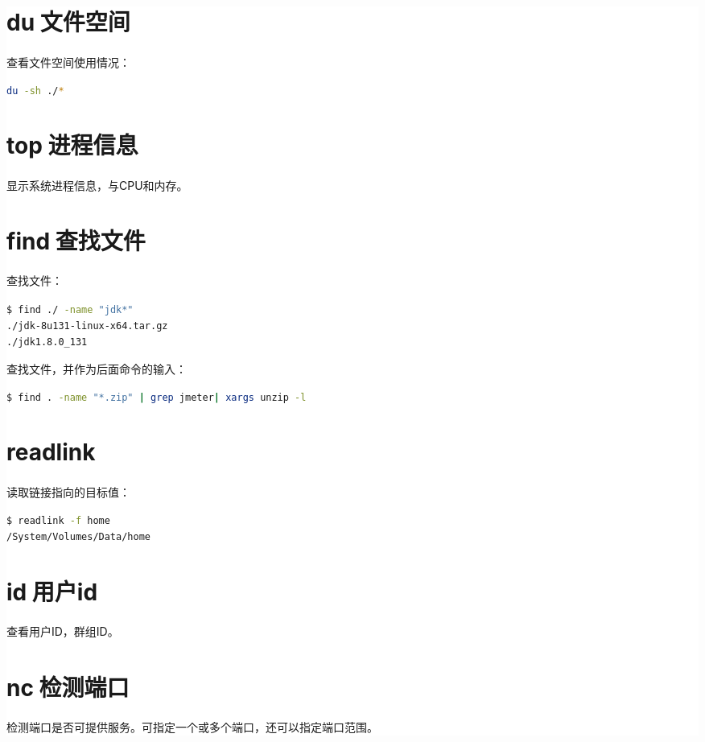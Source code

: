 

# du 文件空间

查看文件空间使用情况：

```bash
du -sh ./*
```



# top 进程信息

显示系统进程信息，与CPU和内存。



# find 查找文件

查找文件：

```bash
$ find ./ -name "jdk*"
./jdk-8u131-linux-x64.tar.gz
./jdk1.8.0_131
```



查找文件，并作为后面命令的输入：

```bash
$ find . -name "*.zip" | grep jmeter| xargs unzip -l
```


# readlink

读取链接指向的目标值：

```bash
$ readlink -f home
/System/Volumes/Data/home
```


# id 用户id

查看用户ID，群组ID。



# nc 检测端口

检测端口是否可提供服务。可指定一个或多个端口，还可以指定端口范围。
